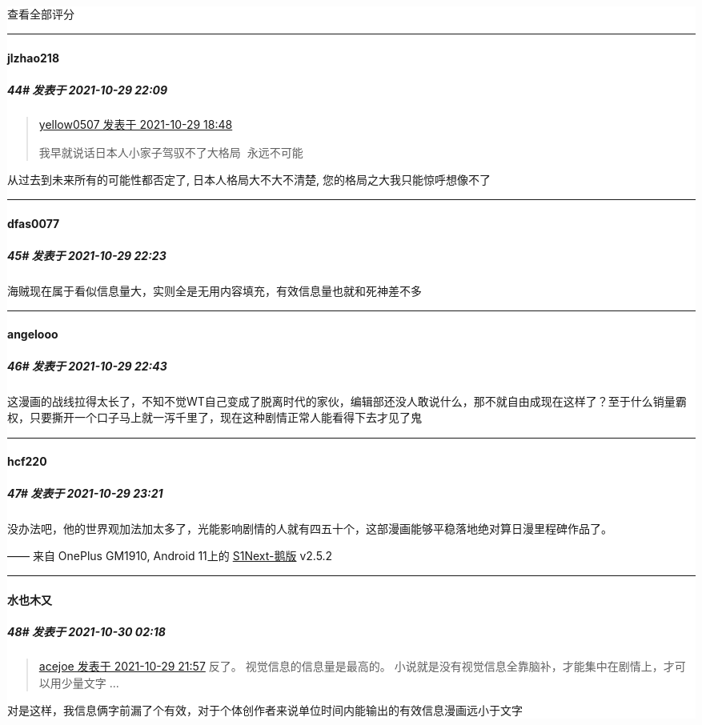 
查看全部评分


*****

####  jlzhao218  
##### 44#       发表于 2021-10-29 22:09


<blockquote><a href="httphttps://bbs.saraba1st.com/2b/forum.php?mod=redirect&amp;goto=findpost&amp;pid=53330254&amp;ptid=2034557" target="_blank">yellow0507 发表于 2021-10-29 18:48</a>

我早就说话日本人小家子驾驭不了大格局  永远不可能</blockquote>
从过去到未来所有的可能性都否定了, 日本人格局大不大不清楚, 您的格局之大我只能惊呼想像不了


*****

####  dfas0077  
##### 45#       发表于 2021-10-29 22:23


海贼现在属于看似信息量大，实则全是无用内容填充，有效信息量也就和死神差不多


*****

####  angelooo  
##### 46#       发表于 2021-10-29 22:43


这漫画的战线拉得太长了，不知不觉WT自己变成了脱离时代的家伙，编辑部还没人敢说什么，那不就自由成现在这样了？至于什么销量霸权，只要撕开一个口子马上就一泻千里了，现在这种剧情正常人能看得下去才见了鬼


*****

####  hcf220  
##### 47#       发表于 2021-10-29 23:21


没办法吧，他的世界观加法加太多了，光能影响剧情的人就有四五十个，这部漫画能够平稳落地绝对算日漫里程碑作品了。

—— 来自 OnePlus GM1910, Android 11上的 [S1Next-鹅版](https://github.com/ykrank/S1-Next/releases) v2.5.2


*****

####  水也木又  
##### 48#       发表于 2021-10-30 02:18


<blockquote><a href="httphttps://bbs.saraba1st.com/2b/forum.php?mod=redirect&amp;goto=findpost&amp;pid=53332989&amp;ptid=2034557" target="_blank">acejoe 发表于 2021-10-29 21:57</a>
反了。
视觉信息的信息量是最高的。
小说就是没有视觉信息全靠脑补，才能集中在剧情上，才可以用少量文字 ...</blockquote>
对是这样，我信息俩字前漏了个有效，对于个体创作者来说单位时间内能输出的有效信息漫画远小于文字

